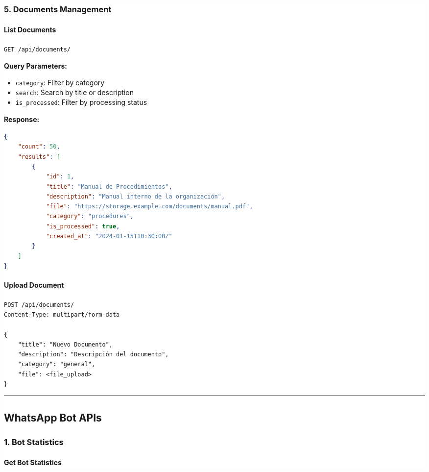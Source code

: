 ### 5. Documents Management

#### List Documents

```http
GET /api/documents/
```

**Query Parameters:**
- `category`: Filter by category
- `search`: Search by title or description
- `is_processed`: Filter by processing status

**Response:**
```json
{
    "count": 50,
    "results": [
        {
            "id": 1,
            "title": "Manual de Procedimientos",
            "description": "Manual interno de la organización",
            "file": "https://storage.example.com/documents/manual.pdf",
            "category": "procedures",
            "is_processed": true,
            "created_at": "2024-01-15T10:30:00Z"
        }
    ]
}
```

#### Upload Document

```http
POST /api/documents/
Content-Type: multipart/form-data

{
    "title": "Nuevo Documento",
    "description": "Descripción del documento",
    "category": "general",
    "file": <file_upload>
}
```

---

## WhatsApp Bot APIs

### 1. Bot Statistics

#### Get Bot Statistics
